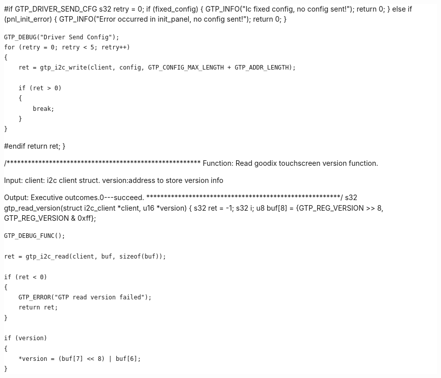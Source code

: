 #if GTP_DRIVER_SEND_CFG
    s32 retry = 0;
    if (fixed_config)
    {
        GTP_INFO("Ic fixed config, no config sent!");
        return 0;
    }
    else if (pnl_init_error)
    {
        GTP_INFO("Error occurred in init_panel, no config sent!");
        return 0;
    }
    
	GTP_DEBUG("Driver Send Config");
    for (retry = 0; retry < 5; retry++)
    {
        ret = gtp_i2c_write(client, config, GTP_CONFIG_MAX_LENGTH + GTP_ADDR_LENGTH);

        if (ret > 0)
        {
            break;
        }
    }
#endif
    return ret;
}

/*******************************************************
Function:
    Read goodix touchscreen version function.

Input:
    client: i2c client struct.
    version:address to store version info

Output:
    Executive outcomes.0---succeed.
*******************************************************/
s32 gtp_read_version(struct i2c_client *client, u16 *version)
{
    s32 ret = -1;
    s32 i;
    u8 buf[8] = {GTP_REG_VERSION >> 8, GTP_REG_VERSION & 0xff};

    GTP_DEBUG_FUNC();

    ret = gtp_i2c_read(client, buf, sizeof(buf));

    if (ret < 0)
    {
        GTP_ERROR("GTP read version failed");
        return ret;
    }

    if (version)
    {
        *version = (buf[7] << 8) | buf[6];
    }

